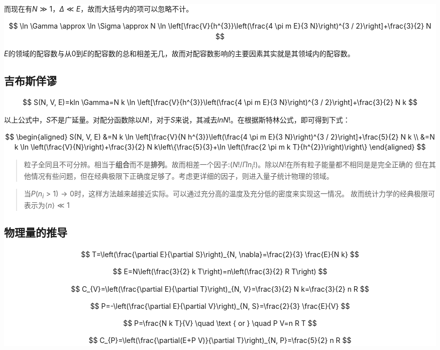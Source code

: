 而现在有$N\gg 1$，$\Delta \ll E$，故而大括号内的项可以忽略不计。

$$
\ln \Gamma \approx \ln \Sigma \approx N \ln \left[\frac{V}{h^{3}}\left(\frac{4 \pi m E}{3 N}\right)^{3 / 2}\right]+\frac{3}{2} N
$$

$E$的领域的配容数与从0到$E$的配容数的总和相差无几，故而对配容数影响的主要因素其实就是其领域内的配容数。

## 吉布斯佯谬

$$
S(N, V, E)=kln \Gamma=N k \ln \left[\frac{V}{h^{3}}\left(\frac{4 \pi m E}{3 N}\right)^{3 / 2}\right]+\frac{3}{2} N k
$$

以上公式中，$S$不是广延量。对配分函数除以$N!$，对于$S$来说，其减去$lnN!$。在根据斯特林公式，即可得到下式：

$$
\begin{aligned}
S(N, V, E) &=N k \ln \left[\frac{V}{N h^{3}}\left(\frac{4 \pi m E}{3 N}\right)^{3 / 2}\right]+\frac{5}{2} N k \\
&=N k \ln \left(\frac{V}{N}\right)+\frac{3}{2} N k\left\{\frac{5}{3}+\ln \left(\frac{2 \pi m k T}{h^{2}}\right)\right\}
\end{aligned}
$$

> 粒子全同且不可分辨。相当于**组合**而不是**排列**。故而相差一个因子:($N!/\Pi n_i!$)。除以$N!$在所有粒子能量都不相同是是完全正确的
> 但在其他情况有些问题，但在经典极限下正确度足够了。考虑更详细的因子，则进入量子统计物理的领域。

> 当$P(n_i>1)\rightarrow 0$时，这样方法越来越接近实际。可以通过充分高的温度及充分低的密度来实现这一情况。
> 故而统计力学的经典极限可表示为$\left<n\right>\ll 1$

## 物理量的推导

$$
T=\left(\frac{\partial E}{\partial S}\right)_{N, \nabla}=\frac{2}{3} \frac{E}{N k}
$$

$$
E=N\left(\frac{3}{2} k T\right)=n\left(\frac{3}{2} R T\right)
$$

$$
C_{V}=\left(\frac{\partial E}{\partial T}\right)_{N, V}=\frac{3}{2} N k=\frac{3}{2} n R
$$

$$
P=-\left(\frac{\partial E}{\partial V}\right)_{N, S}=\frac{2}{3} \frac{E}{V}
$$

$$
P=\frac{N k T}{V} \quad \text { or } \quad P V=n R T
$$

$$
C_{P}=\left(\frac{\partial(E+P V)}{\partial T}\right)_{N, P}=\frac{5}{2} n R
$$
